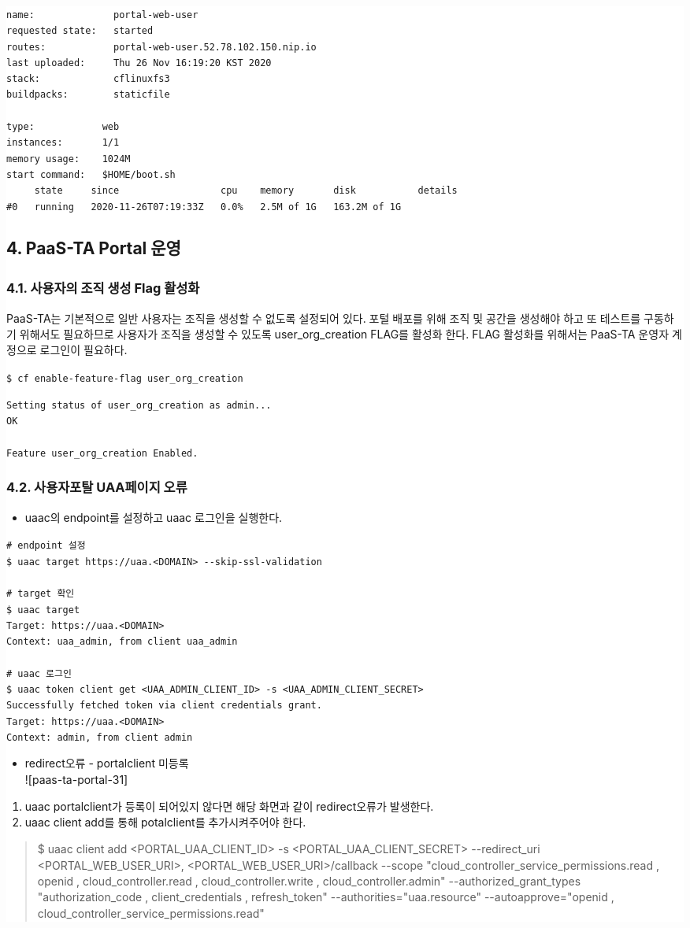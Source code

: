 ```
name:              portal-web-user
requested state:   started
routes:            portal-web-user.52.78.102.150.nip.io
last uploaded:     Thu 26 Nov 16:19:20 KST 2020
stack:             cflinuxfs3
buildpacks:        staticfile

type:            web
instances:       1/1
memory usage:    1024M
start command:   $HOME/boot.sh
     state     since                  cpu    memory       disk           details
#0   running   2020-11-26T07:19:33Z   0.0%   2.5M of 1G   163.2M of 1G   

```

## <div id="4"/>4. PaaS-TA Portal 운영

### <div id="4.1"/> 4.1. 사용자의 조직 생성 Flag 활성화

PaaS-TA는 기본적으로 일반 사용자는 조직을 생성할 수 없도록 설정되어 있다. 포털 배포를 위해 조직 및 공간을 생성해야 하고 또 테스트를 구동하기 위해서도 필요하므로 사용자가 조직을 생성할 수 있도록 user_org_creation FLAG를 활성화 한다. FLAG 활성화를 위해서는 PaaS-TA 운영자 계정으로 로그인이 필요하다.

```
$ cf enable-feature-flag user_org_creation
```
```
Setting status of user_org_creation as admin...
OK

Feature user_org_creation Enabled.
```

### <div id="4.2"/> 4.2. 사용자포탈 UAA페이지 오류  

- uaac의 endpoint를 설정하고 uaac 로그인을 실행한다.
```
# endpoint 설정
$ uaac target https://uaa.<DOMAIN> --skip-ssl-validation

# target 확인
$ uaac target
Target: https://uaa.<DOMAIN>
Context: uaa_admin, from client uaa_admin

# uaac 로그인
$ uaac token client get <UAA_ADMIN_CLIENT_ID> -s <UAA_ADMIN_CLIENT_SECRET>
Successfully fetched token via client credentials grant.
Target: https://uaa.<DOMAIN>
Context: admin, from client admin
```
- redirect오류 - portalclient 미등록  
![paas-ta-portal-31]  
1. uaac portalclient가 등록이 되어있지 않다면 해당 화면과 같이 redirect오류가 발생한다.  
2. uaac client add를 통해 potalclient를 추가시켜주어야 한다.   
> $ uaac client add <PORTAL_UAA_CLIENT_ID> -s <PORTAL_UAA_CLIENT_SECRET> --redirect_uri <PORTAL_WEB_USER_URI>, <PORTAL_WEB_USER_URI>/callback --scope   "cloud_controller_service_permissions.read , openid , cloud_controller.read , cloud_controller.write , cloud_controller.admin" --authorized_grant_types "authorization_code , client_credentials , refresh_token" --authorities="uaa.resource" --autoapprove="openid , cloud_controller_service_permissions.read"  
  